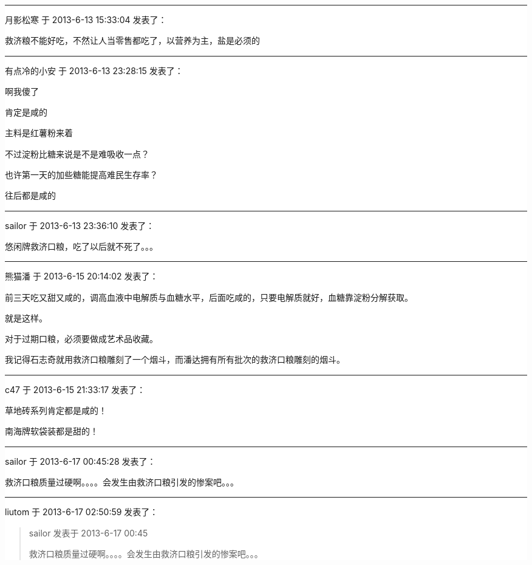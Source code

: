 ---------

月影松寒 于 2013-6-13 15:33:04 发表了：

救济粮不能好吃，不然让人当零售都吃了，以营养为主，盐是必须的

---------

有点冷的小安 于 2013-6-13 23:28:15 发表了：

啊我傻了

肯定是咸的

主料是红薯粉来着

不过淀粉比糖来说是不是难吸收一点？

也许第一天的加些糖能提高难民生存率？

往后都是咸的

---------

sailor 于 2013-6-13 23:36:10 发表了：

悠闲牌救济口粮，吃了以后就不死了。。。

---------

熊猫潘 于 2013-6-15 20:14:02 发表了：

前三天吃又甜又咸的，调高血液中电解质与血糖水平，后面吃咸的，只要电解质就好，血糖靠淀粉分解获取。

就是这样。

对于过期口粮，必须要做成艺术品收藏。

我记得石志奇就用救济口粮雕刻了一个烟斗，而潘达拥有所有批次的救济口粮雕刻的烟斗。

---------

c47 于 2013-6-15 21:33:17 发表了：

草地砖系列肯定都是咸的！

南海牌软袋装都是甜的！

---------

sailor 于 2013-6-17 00:45:28 发表了：

救济口粮质量过硬啊。。。。会发生由救济口粮引发的惨案吧。。。

---------

liutom 于 2013-6-17 02:50:59 发表了：

> sailor 发表于 2013-6-17 00:45
> 
> 救济口粮质量过硬啊。。。。会发生由救济口粮引发的惨案吧。。。


